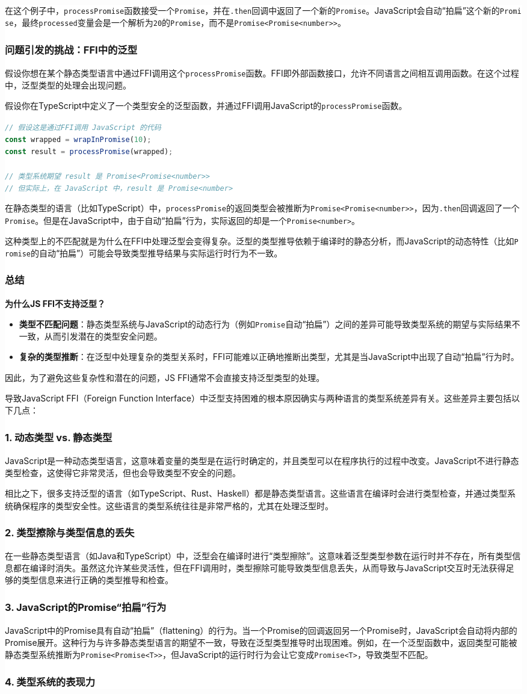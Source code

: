 在这个例子中，`processPromise`函数接受一个`Promise`，并在`.then`回调中返回了一个新的`Promise`。JavaScript会自动“拍扁”这个新的`Promise`，最终`processed`变量会是一个解析为`20`的`Promise`，而不是`Promise<Promise<number>>`。

### 问题引发的挑战：FFI中的泛型

假设你想在某个静态类型语言中通过FFI调用这个`processPromise`函数。FFI即外部函数接口，允许不同语言之间相互调用函数。在这个过程中，泛型类型的处理会出现问题。

假设你在TypeScript中定义了一个类型安全的泛型函数，并通过FFI调用JavaScript的`processPromise`函数。

```typescript
// 假设这是通过FFI调用 JavaScript 的代码
const wrapped = wrapInPromise(10);
const result = processPromise(wrapped);

// 类型系统期望 result 是 Promise<Promise<number>>
// 但实际上，在 JavaScript 中，result 是 Promise<number>
```

在静态类型的语言（比如TypeScript）中，`processPromise`的返回类型会被推断为`Promise<Promise<number>>`，因为`.then`回调返回了一个`Promise`。但是在JavaScript中，由于自动“拍扁”行为，实际返回的却是一个`Promise<number>`。

这种类型上的不匹配就是为什么在FFI中处理泛型会变得复杂。泛型的类型推导依赖于编译时的静态分析，而JavaScript的动态特性（比如`Promise`的自动“拍扁”）可能会导致类型推导结果与实际运行时行为不一致。

### 总结

**为什么JS FFI不支持泛型？**

- **类型不匹配问题**：静态类型系统与JavaScript的动态行为（例如`Promise`自动“拍扁”）之间的差异可能导致类型系统的期望与实际结果不一致，从而引发潜在的类型安全问题。

- **复杂的类型推断**：在泛型中处理复杂的类型关系时，FFI可能难以正确地推断出类型，尤其是当JavaScript中出现了自动“拍扁”行为时。

因此，为了避免这些复杂性和潜在的问题，JS FFI通常不会直接支持泛型类型的处理。





导致JavaScript FFI（Foreign Function Interface）中泛型支持困难的根本原因确实与两种语言的类型系统差异有关。这些差异主要包括以下几点：

### 1. **动态类型 vs. 静态类型**

JavaScript是一种动态类型语言，这意味着变量的类型是在运行时确定的，并且类型可以在程序执行的过程中改变。JavaScript不进行静态类型检查，这使得它非常灵活，但也会导致类型不安全的问题。

相比之下，很多支持泛型的语言（如TypeScript、Rust、Haskell）都是静态类型语言。这些语言在编译时会进行类型检查，并通过类型系统确保程序的类型安全性。这些语言的类型系统往往是非常严格的，尤其在处理泛型时。

### 2. **类型擦除与类型信息的丢失**

在一些静态类型语言（如Java和TypeScript）中，泛型会在编译时进行“类型擦除”。这意味着泛型类型参数在运行时并不存在，所有类型信息都在编译时消失。虽然这允许某些灵活性，但在FFI调用时，类型擦除可能导致类型信息丢失，从而导致与JavaScript交互时无法获得足够的类型信息来进行正确的类型推导和检查。

### 3. **JavaScript的Promise“拍扁”行为**

JavaScript中的Promise具有自动“拍扁”（flattening）的行为。当一个Promise的回调返回另一个Promise时，JavaScript会自动将内部的Promise展开。这种行为与许多静态类型语言的期望不一致，导致在泛型类型推导时出现困难。例如，在一个泛型函数中，返回类型可能被静态类型系统推断为`Promise<Promise<T>>`，但JavaScript的运行时行为会让它变成`Promise<T>`，导致类型不匹配。

### 4. **类型系统的表现力**
